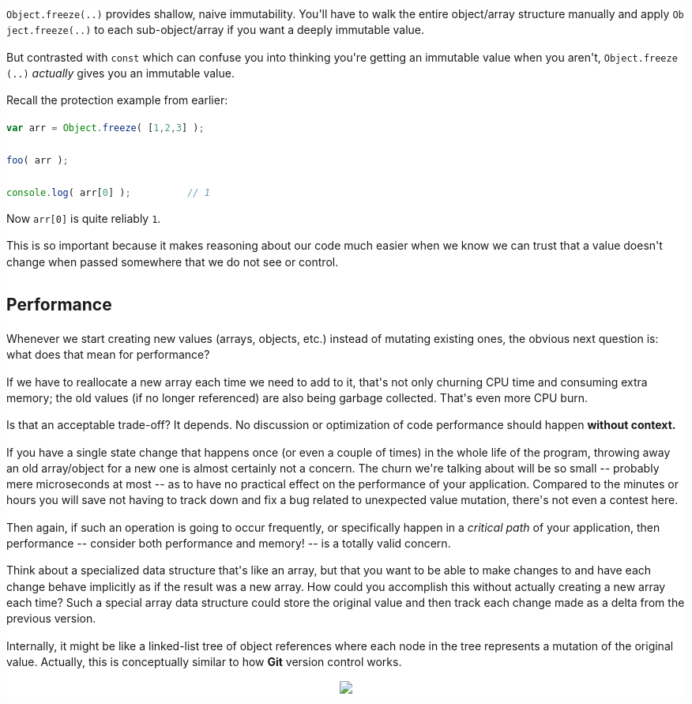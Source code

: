 `Object.freeze(..)` provides shallow, naive immutability. You'll have to walk the entire object/array structure manually and apply `Object.freeze(..)` to each sub-object/array if you want a deeply immutable value.

But contrasted with `const` which can confuse you into thinking you're getting an immutable value when you aren't, `Object.freeze(..)` *actually* gives you an immutable value.

Recall the protection example from earlier:

```js
var arr = Object.freeze( [1,2,3] );

foo( arr );

console.log( arr[0] );          // 1
```

Now `arr[0]` is quite reliably `1`.

This is so important because it makes reasoning about our code much easier when we know we can trust that a value doesn't change when passed somewhere that we do not see or control.

## Performance

Whenever we start creating new values (arrays, objects, etc.) instead of mutating existing ones, the obvious next question is: what does that mean for performance?

If we have to reallocate a new array each time we need to add to it, that's not only churning CPU time and consuming extra memory; the old values (if no longer referenced) are also being garbage collected. That's even more CPU burn.

Is that an acceptable trade-off? It depends. No discussion or optimization of code performance should happen **without context.**

If you have a single state change that happens once (or even a couple of times) in the whole life of the program, throwing away an old array/object for a new one is almost certainly not a concern. The churn we're talking about will be so small -- probably mere microseconds at most -- as to have no practical effect on the performance of your application. Compared to the minutes or hours you will save not having to track down and fix a bug related to unexpected value mutation, there's not even a contest here.

Then again, if such an operation is going to occur frequently, or specifically happen in a *critical path* of your application, then performance -- consider both performance and memory! -- is a totally valid concern.

Think about a specialized data structure that's like an array, but that you want to be able to make changes to and have each change behave implicitly as if the result was a new array. How could you accomplish this without actually creating a new array each time? Such a special array data structure could store the original value and then track each change made as a delta from the previous version.

Internally, it might be like a linked-list tree of object references where each node in the tree represents a mutation of the original value. Actually, this is conceptually similar to how **Git** version control works.

<p align="center">
    <img src="images/fig18.png" width="33%">
</p>
